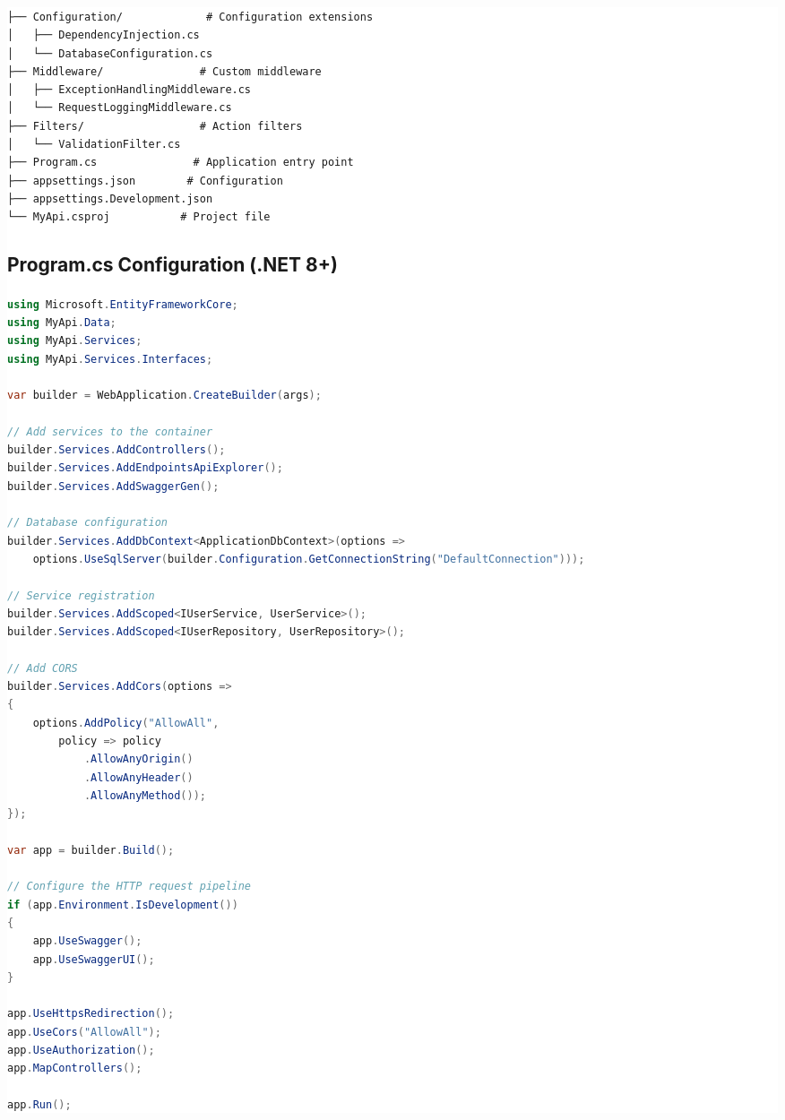 ```
├── Configuration/             # Configuration extensions
│   ├── DependencyInjection.cs
│   └── DatabaseConfiguration.cs
├── Middleware/               # Custom middleware
│   ├── ExceptionHandlingMiddleware.cs
│   └── RequestLoggingMiddleware.cs
├── Filters/                  # Action filters
│   └── ValidationFilter.cs
├── Program.cs               # Application entry point
├── appsettings.json        # Configuration
├── appsettings.Development.json
└── MyApi.csproj           # Project file
```

## Program.cs Configuration (.NET 8+)

```csharp
using Microsoft.EntityFrameworkCore;
using MyApi.Data;
using MyApi.Services;
using MyApi.Services.Interfaces;

var builder = WebApplication.CreateBuilder(args);

// Add services to the container
builder.Services.AddControllers();
builder.Services.AddEndpointsApiExplorer();
builder.Services.AddSwaggerGen();

// Database configuration
builder.Services.AddDbContext<ApplicationDbContext>(options =>
    options.UseSqlServer(builder.Configuration.GetConnectionString("DefaultConnection")));

// Service registration
builder.Services.AddScoped<IUserService, UserService>();
builder.Services.AddScoped<IUserRepository, UserRepository>();

// Add CORS
builder.Services.AddCors(options =>
{
    options.AddPolicy("AllowAll",
        policy => policy
            .AllowAnyOrigin()
            .AllowAnyHeader()
            .AllowAnyMethod());
});

var app = builder.Build();

// Configure the HTTP request pipeline
if (app.Environment.IsDevelopment())
{
    app.UseSwagger();
    app.UseSwaggerUI();
}

app.UseHttpsRedirection();
app.UseCors("AllowAll");
app.UseAuthorization();
app.MapControllers();

app.Run();
```
